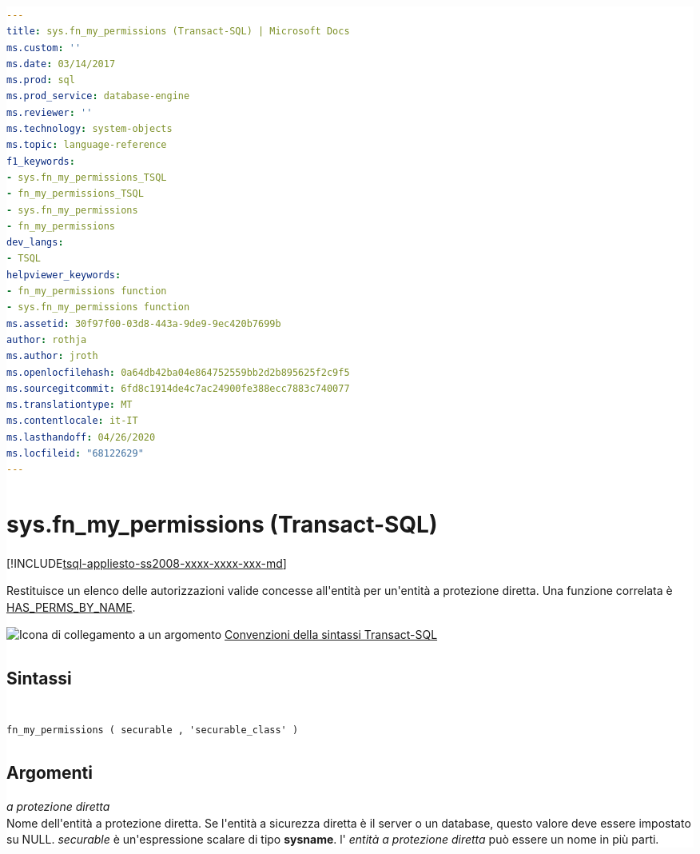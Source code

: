 ```yaml
---
title: sys.fn_my_permissions (Transact-SQL) | Microsoft Docs
ms.custom: ''
ms.date: 03/14/2017
ms.prod: sql
ms.prod_service: database-engine
ms.reviewer: ''
ms.technology: system-objects
ms.topic: language-reference
f1_keywords:
- sys.fn_my_permissions_TSQL
- fn_my_permissions_TSQL
- sys.fn_my_permissions
- fn_my_permissions
dev_langs:
- TSQL
helpviewer_keywords:
- fn_my_permissions function
- sys.fn_my_permissions function
ms.assetid: 30f97f00-03d8-443a-9de9-9ec420b7699b
author: rothja
ms.author: jroth
ms.openlocfilehash: 0a64db42ba04e864752559bb2d2b895625f2c9f5
ms.sourcegitcommit: 6fd8c1914de4c7ac24900fe388ecc7883c740077
ms.translationtype: MT
ms.contentlocale: it-IT
ms.lasthandoff: 04/26/2020
ms.locfileid: "68122629"
---
```

# <a name="sysfn_my_permissions-transact-sql"></a>sys.fn_my_permissions (Transact-SQL)
[!INCLUDE[tsql-appliesto-ss2008-xxxx-xxxx-xxx-md](../../includes/tsql-appliesto-ss2008-xxxx-xxxx-xxx-md.md)]

  Restituisce un elenco delle autorizzazioni valide concesse all'entità per un'entità a protezione diretta. Una funzione correlata è [HAS_PERMS_BY_NAME](../../t-sql/functions/has-perms-by-name-transact-sql.md).  
  
 ![Icona di collegamento a un argomento](../../database-engine/configure-windows/media/topic-link.gif "Icona di collegamento a un argomento") [Convenzioni della sintassi Transact-SQL](../../t-sql/language-elements/transact-sql-syntax-conventions-transact-sql.md)  
  
## <a name="syntax"></a>Sintassi  
  
```  
  
fn_my_permissions ( securable , 'securable_class' )  
```  
  
## <a name="arguments"></a>Argomenti  
 *a protezione diretta*  
 Nome dell'entità a protezione diretta. Se l'entità a sicurezza diretta è il server o un database, questo valore deve essere impostato su NULL. *securable* è un'espressione scalare di tipo **sysname**. l' *entità a protezione diretta* può essere un nome in più parti.  
  